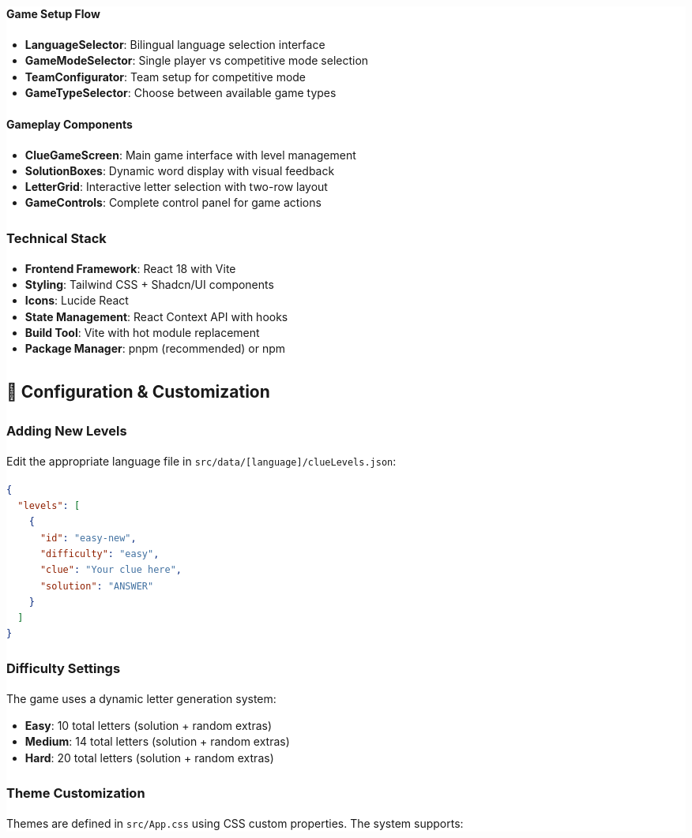 #### Game Setup Flow

*   **LanguageSelector**: Bilingual language selection interface
*   **GameModeSelector**: Single player vs competitive mode selection
*   **TeamConfigurator**: Team setup for competitive mode
*   **GameTypeSelector**: Choose between available game types

#### Gameplay Components

*   **ClueGameScreen**: Main game interface with level management
*   **SolutionBoxes**: Dynamic word display with visual feedback
*   **LetterGrid**: Interactive letter selection with two-row layout
*   **GameControls**: Complete control panel for game actions

### Technical Stack

*   **Frontend Framework**: React 18 with Vite
*   **Styling**: Tailwind CSS + Shadcn/UI components
*   **Icons**: Lucide React
*   **State Management**: React Context API with hooks
*   **Build Tool**: Vite with hot module replacement
*   **Package Manager**: pnpm (recommended) or npm

## 🔧 Configuration & Customization

### Adding New Levels

Edit the appropriate language file in `src/data/[language]/clueLevels.json`:

```json
{
  "levels": [
    {
      "id": "easy-new",
      "difficulty": "easy",
      "clue": "Your clue here",
      "solution": "ANSWER"
    }
  ]
}
```

### Difficulty Settings

The game uses a dynamic letter generation system:

*   **Easy**: 10 total letters (solution + random extras)
*   **Medium**: 14 total letters (solution + random extras)
*   **Hard**: 20 total letters (solution + random extras)

### Theme Customization

Themes are defined in `src/App.css` using CSS custom properties. The system supports:
